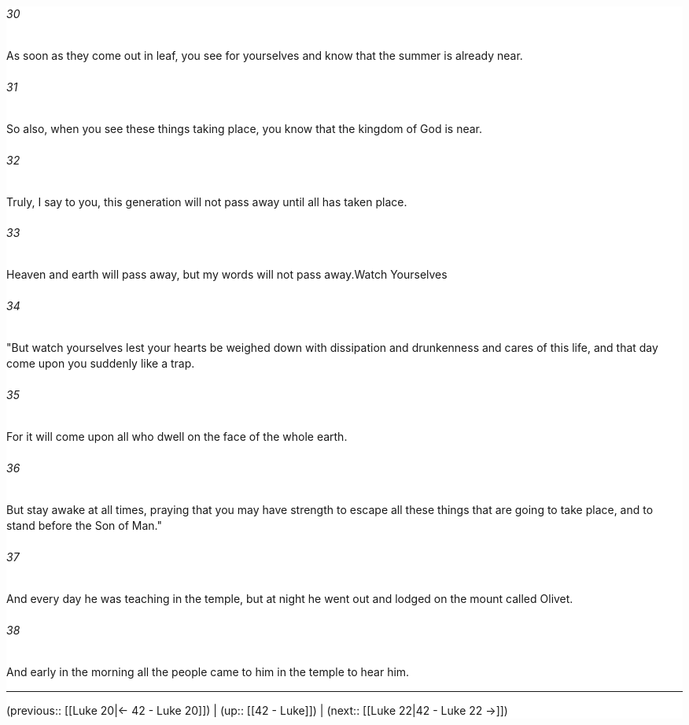 ###### 30 
As soon as they come out in leaf, you see for yourselves and know that the summer is already near. 

###### 31 
So also, when you see these things taking place, you know that the kingdom of God is near. 

###### 32 
Truly, I say to you, this generation will not pass away until all has taken place. 

###### 33 
Heaven and earth will pass away, but my words will not pass away.Watch Yourselves 

###### 34 
"But watch yourselves lest your hearts be weighed down with dissipation and drunkenness and cares of this life, and that day come upon you suddenly like a trap. 

###### 35 
For it will come upon all who dwell on the face of the whole earth. 

###### 36 
But stay awake at all times, praying that you may have strength to escape all these things that are going to take place, and to stand before the Son of Man." 

###### 37 
And every day he was teaching in the temple, but at night he went out and lodged on the mount called Olivet. 

###### 38 
And early in the morning all the people came to him in the temple to hear him.

***

(previous:: [[Luke 20|← 42 - Luke 20]]) | (up:: [[42 - Luke]]) | (next:: [[Luke 22|42 - Luke 22 →]])
